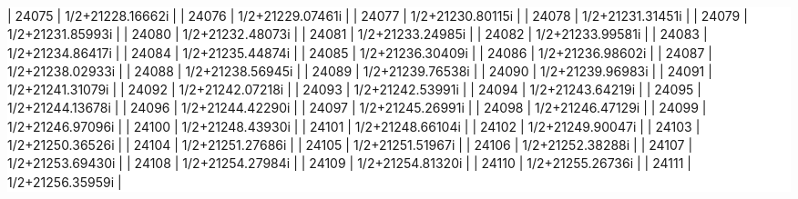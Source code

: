 |  24075 | 1/2+21228.16662i |
|  24076 | 1/2+21229.07461i |
|  24077 | 1/2+21230.80115i |
|  24078 | 1/2+21231.31451i |
|  24079 | 1/2+21231.85993i |
|  24080 | 1/2+21232.48073i |
|  24081 | 1/2+21233.24985i |
|  24082 | 1/2+21233.99581i |
|  24083 | 1/2+21234.86417i |
|  24084 | 1/2+21235.44874i |
|  24085 | 1/2+21236.30409i |
|  24086 | 1/2+21236.98602i |
|  24087 | 1/2+21238.02933i |
|  24088 | 1/2+21238.56945i |
|  24089 | 1/2+21239.76538i |
|  24090 | 1/2+21239.96983i |
|  24091 | 1/2+21241.31079i |
|  24092 | 1/2+21242.07218i |
|  24093 | 1/2+21242.53991i |
|  24094 | 1/2+21243.64219i |
|  24095 | 1/2+21244.13678i |
|  24096 | 1/2+21244.42290i |
|  24097 | 1/2+21245.26991i |
|  24098 | 1/2+21246.47129i |
|  24099 | 1/2+21246.97096i |
|  24100 | 1/2+21248.43930i |
|  24101 | 1/2+21248.66104i |
|  24102 | 1/2+21249.90047i |
|  24103 | 1/2+21250.36526i |
|  24104 | 1/2+21251.27686i |
|  24105 | 1/2+21251.51967i |
|  24106 | 1/2+21252.38288i |
|  24107 | 1/2+21253.69430i |
|  24108 | 1/2+21254.27984i |
|  24109 | 1/2+21254.81320i |
|  24110 | 1/2+21255.26736i |
|  24111 | 1/2+21256.35959i |
